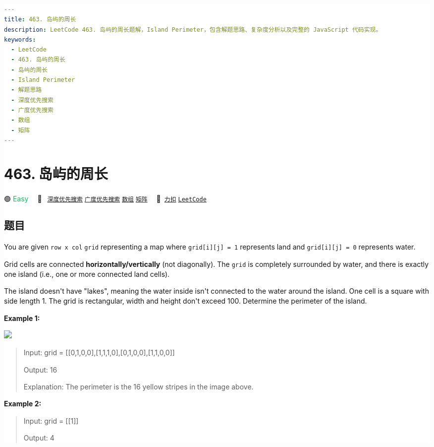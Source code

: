 ```yaml
---
title: 463. 岛屿的周长
description: LeetCode 463. 岛屿的周长题解，Island Perimeter，包含解题思路、复杂度分析以及完整的 JavaScript 代码实现。
keywords:
  - LeetCode
  - 463. 岛屿的周长
  - 岛屿的周长
  - Island Perimeter
  - 解题思路
  - 深度优先搜索
  - 广度优先搜索
  - 数组
  - 矩阵
---
```


# 463. 岛屿的周长

🟢 <font color=#15bd66>Easy</font>&emsp; 🔖&ensp; [`深度优先搜索`](/tag/depth-first-search.md) [`广度优先搜索`](/tag/breadth-first-search.md) [`数组`](/tag/array.md) [`矩阵`](/tag/matrix.md)&emsp; 🔗&ensp;[`力扣`](https://leetcode.cn/problems/island-perimeter) [`LeetCode`](https://leetcode.com/problems/island-perimeter)

## 题目

You are given `row x col` `grid` representing a map where `grid[i][j] = 1`
represents land and `grid[i][j] = 0` represents water.

Grid cells are connected **horizontally/vertically** (not diagonally). The
`grid` is completely surrounded by water, and there is exactly one island
(i.e., one or more connected land cells).

The island doesn't have "lakes", meaning the water inside isn't connected to
the water around the island. One cell is a square with side length 1. The grid
is rectangular, width and height don't exceed 100. Determine the perimeter of
the island.

**Example 1:**

![](https://assets.leetcode.com/uploads/2018/10/12/island.png)

> Input: grid = [[0,1,0,0],[1,1,1,0],[0,1,0,0],[1,1,0,0]]
>
> Output: 16
>
> Explanation: The perimeter is the 16 yellow stripes in the image above.

**Example 2:**

> Input: grid = [[1]]
>
> Output: 4
